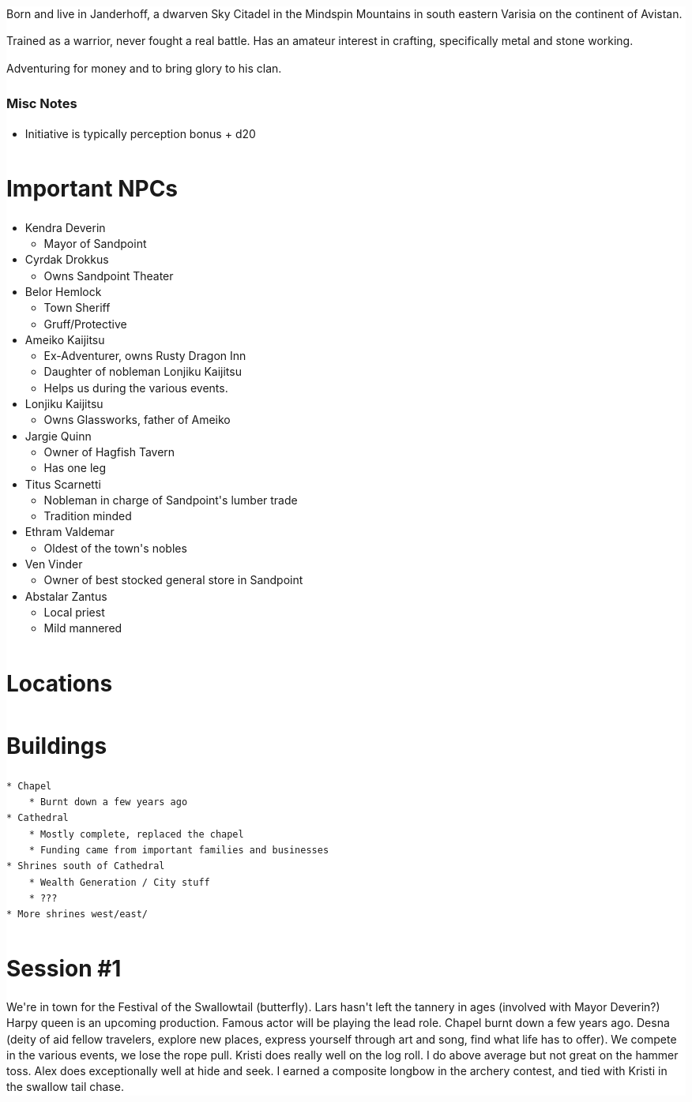 Born and live in Janderhoff, a dwarven Sky Citadel in the  Mindspin Mountains in south eastern Varisia on the continent of Avistan.

Trained as a warrior, never fought a real battle.  Has an amateur interest in crafting, specifically metal and stone working.

Adventuring for money and to bring glory to his clan.
### Misc Notes
* Initiative is typically perception bonus + d20


# Important NPCs
* Kendra Deverin
	* Mayor of Sandpoint
* Cyrdak Drokkus
	* Owns Sandpoint Theater
* Belor Hemlock
	* Town Sheriff
	* Gruff/Protective
* Ameiko Kaijitsu
	* Ex-Adventurer, owns Rusty Dragon Inn
	* Daughter of nobleman Lonjiku Kaijitsu
	* Helps us during the various events.
* Lonjiku Kaijitsu
	* Owns Glassworks, father of Ameiko
* Jargie Quinn
	* Owner of Hagfish Tavern
	* Has one leg
* Titus Scarnetti
	* Nobleman in charge of Sandpoint's lumber trade
	* Tradition minded
* Ethram Valdemar
	* Oldest of the town's nobles
* Ven Vinder
	* Owner of best stocked general store in Sandpoint
* Abstalar Zantus
	* Local priest
	* Mild mannered

# Locations
# Buildings
	* Chapel
		* Burnt down a few years ago
	* Cathedral
		* Mostly complete, replaced the chapel
		* Funding came from important families and businesses
	* Shrines south of Cathedral
		* Wealth Generation / City stuff
		* ???
	* More shrines west/east/
# Session #1
We're in town for the Festival of the Swallowtail (butterfly).  Lars hasn't left the tannery in ages (involved with Mayor Deverin?)   Harpy queen is an upcoming production.  Famous actor will be playing the lead role.  Chapel burnt down a few years ago.  Desna (deity of aid fellow travelers, explore new places, express yourself through art and song, find what life has to offer).  We compete in the various events, we lose the rope pull.  Kristi does really well on the log roll.  I do above average but not great on the hammer toss.  Alex does exceptionally well at hide and seek.  I earned a composite longbow in the archery contest, and tied with Kristi in the swallow tail chase.
